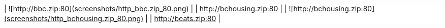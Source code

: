 | ![http://bbc.zip:80](screenshots/http_bbc.zip_80.png) |
| http://bchousing.zip:80 |
| ![http://bchousing.zip:80](screenshots/http_bchousing.zip_80.png) |
| http://beats.zip:80 |